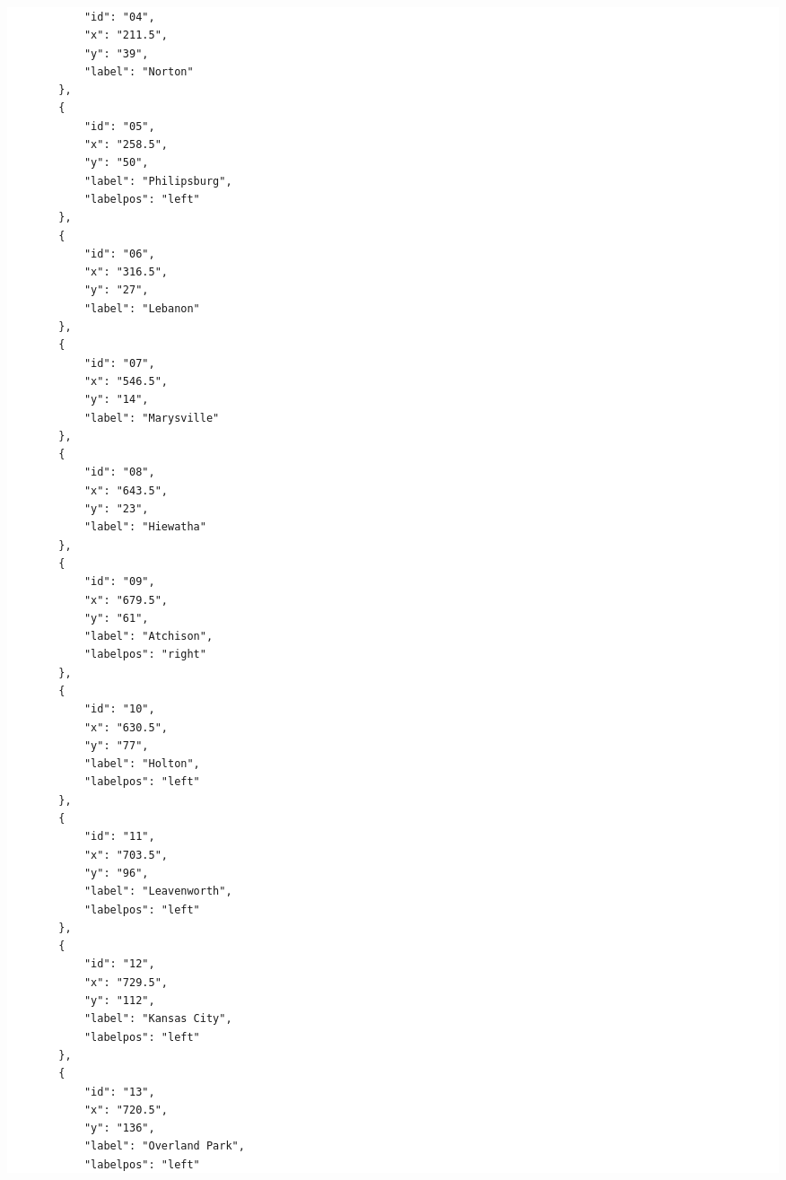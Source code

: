                 "id": "04",
                "x": "211.5",
                "y": "39",
                "label": "Norton"
            },
            {
                "id": "05",
                "x": "258.5",
                "y": "50",
                "label": "Philipsburg",
                "labelpos": "left"
            },
            {
                "id": "06",
                "x": "316.5",
                "y": "27",
                "label": "Lebanon"
            },
            {
                "id": "07",
                "x": "546.5",
                "y": "14",
                "label": "Marysville"
            },
            {
                "id": "08",
                "x": "643.5",
                "y": "23",
                "label": "Hiewatha"
            },
            {
                "id": "09",
                "x": "679.5",
                "y": "61",
                "label": "Atchison",
                "labelpos": "right"
            },
            {
                "id": "10",
                "x": "630.5",
                "y": "77",
                "label": "Holton",
                "labelpos": "left"
            },
            {
                "id": "11",
                "x": "703.5",
                "y": "96",
                "label": "Leavenworth",
                "labelpos": "left"
            },
            {
                "id": "12",
                "x": "729.5",
                "y": "112",
                "label": "Kansas City",
                "labelpos": "left"
            },
            {
                "id": "13",
                "x": "720.5",
                "y": "136",
                "label": "Overland Park",
                "labelpos": "left"